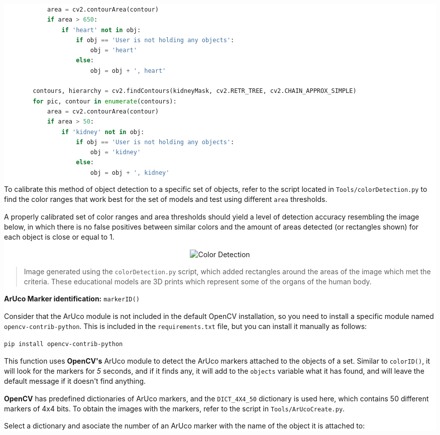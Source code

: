 ```python
			area = cv2.contourArea(contour)
			if area > 650:
				if 'heart' not in obj:
					if obj == 'User is not holding any objects':
						obj = 'heart'
					else:
						obj = obj + ', heart'

		contours, hierarchy = cv2.findContours(kidneyMask, cv2.RETR_TREE, cv2.CHAIN_APPROX_SIMPLE)
		for pic, contour in enumerate(contours):
			area = cv2.contourArea(contour)
			if area > 50:
				if 'kidney' not in obj:
					if obj == 'User is not holding any objects':
						obj = 'kidney'
					else:
						obj = obj + ', kidney'
```

To calibrate this method of object detection to a specific set of objects, refer to the script located in `Tools/colorDetection.py` to find the color ranges that work best for the set of models and test using different `area` thresholds.

A properly calibrated set of color ranges and area thresholds should yield a level of detection accuracy resembling the image below, in which there is no false positives between similar colors and the amount of areas detected (or rectangles shown) for each object is close or equal to 1.

<p align="center">
  <img src="Images/Color Detection.png" alt="Color Detection" width="550"/>
</p>

>Image generated using the `colorDetection.py` script, which added rectangles around the areas of the image which met the criteria. These educational models are 3D prints which represent some of the organs of the human body.

**ArUco Marker identification:** `markerID()`	

Consider that the ArUco module is not included in the default OpenCV installation, so you need to install a specific module named `opencv-contrib-python`. This is included in the `requirements.txt` file, but you can install it manually as follows: 

```bash
pip install opencv-contrib-python
```

This function uses **OpenCV's** ArUco module to detect the ArUco markers attached to the objects of a set. Similar to `colorID()`, it will look for the markers for *5* seconds, and if it finds any, it will add to the `objects` variable what it has found, and will leave the default message if it doesn't find anything.

**OpenCV** has predefined dictionaries of ArUco markers, and the `DICT_4X4_50` dictionary is used here, which contains 50 different markers of 4x4 bits. To obtain the images with the markers, refer to the script in `Tools/ArUcoCreate.py`.

Select a dictionary and asociate the number of an ArUco marker with the name of the object it is attached to:
